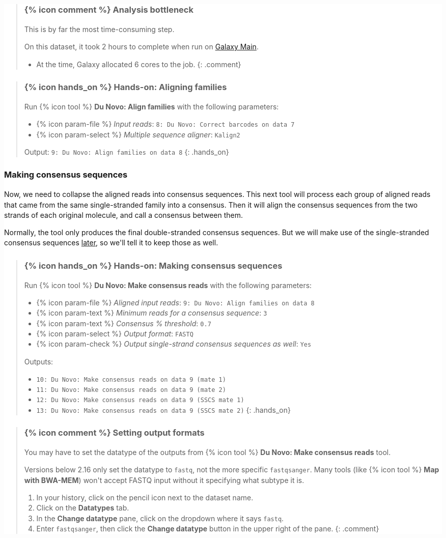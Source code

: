 > ### {% icon comment %} Analysis bottleneck
> This is by far the most time-consuming step.
>
> On this dataset, it took 2 hours to complete when run on [Galaxy Main](https://usegalaxy.org/).
> - At the time, Galaxy allocated 6 cores to the job.
{: .comment}

> ### {% icon hands_on %} Hands-on: Aligning families
>
> Run {% icon tool %} **Du Novo: Align families** with the following parameters:
>  - {% icon param-file %} *Input reads*: `8: Du Novo: Correct barcodes on data 7`
>  - {% icon param-select %} *Multiple sequence aligner*: `Kalign2`
>
> Output: `9: Du Novo: Align families on data 8`
{: .hands_on}

### Making consensus sequences

Now, we need to collapse the aligned reads into consensus sequences. This next tool will process each group of aligned reads that came from the same single-stranded family into a consensus. Then it will align the consensus sequences from the two strands of each original molecule, and call a consensus between them.

Normally, the tool only produces the final double-stranded consensus sequences. But we will make use of the single-stranded consensus sequences [later](#calling-variants-with-single-strand-consensus-sequences), so we'll tell it to keep those as well.

> ### {% icon hands_on %} Hands-on: Making consensus sequences
>
> Run {% icon tool %} **Du Novo: Make consensus reads** with the following parameters:
>  - {% icon param-file %} *Aligned input reads*: `9: Du Novo: Align families on data 8`
>  - {% icon param-text %} *Minimum reads for a consensus sequence*: `3`
>  - {% icon param-text %} *Consensus % threshold*: `0.7`
>  - {% icon param-select %} *Output format*: `FASTQ`
>  - {% icon param-check %} *Output single-strand consensus sequences as well*: `Yes`
>
> Outputs:
>  - `10: Du Novo: Make consensus reads on data 9 (mate 1)`
>  - `11: Du Novo: Make consensus reads on data 9 (mate 2)`
>  - `12: Du Novo: Make consensus reads on data 9 (SSCS mate 1)`
>  - `13: Du Novo: Make consensus reads on data 9 (SSCS mate 2)`
{: .hands_on}

> ### {% icon comment %} Setting output formats
>
> You may have to set the datatype of the outputs from {% icon tool %} **Du Novo: Make consensus reads** tool.
>
> Versions below 2.16 only set the datatype to `fastq`, not the more specific `fastqsanger`. Many tools (like {% icon tool %} **Map with BWA-MEM**) won't accept FASTQ input without it specifying what subtype it is.
>
> 1. In your history, click on the pencil icon next to the dataset name.
> 2. Click on the **Datatypes** tab.
> 3. In the **Change datatype** pane, click on the dropdown where it says `fastq`.
> 4. Enter `fastqsanger`, then click the **Change datatype** button in the upper right of the pane.
{: .comment}

